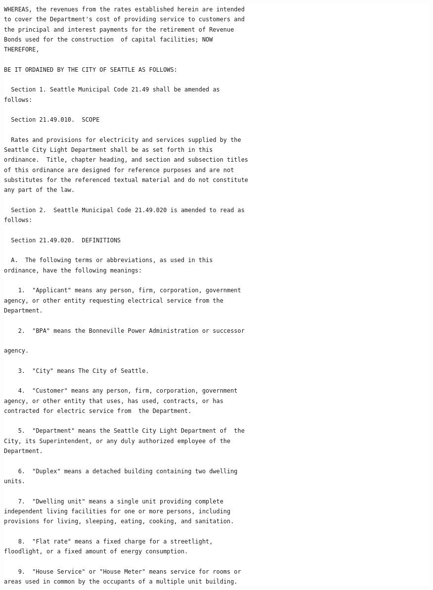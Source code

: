     WHEREAS, the revenues from the rates established herein are intended  
    to cover the Department's cost of providing service to customers and  
    the principal and interest payments for the retirement of Revenue  
    Bonds used for the construction  of capital facilities; NOW  
    THEREFORE,  
  
    BE IT ORDAINED BY THE CITY OF SEATTLE AS FOLLOWS:  
  
      Section 1. Seattle Municipal Code 21.49 shall be amended as  
    follows:  
  
      Section 21.49.010.  SCOPE  
  
      Rates and provisions for electricity and services supplied by the  
    Seattle City Light Department shall be as set forth in this  
    ordinance.  Title, chapter heading, and section and subsection titles  
    of this ordinance are designed for reference purposes and are not  
    substitutes for the referenced textual material and do not constitute  
    any part of the law.  
  
      Section 2.  Seattle Municipal Code 21.49.020 is amended to read as  
    follows:  
  
      Section 21.49.020.  DEFINITIONS  
  
      A.  The following terms or abbreviations, as used in this  
    ordinance, have the following meanings:  
  
        1.  "Applicant" means any person, firm, corporation, government  
    agency, or other entity requesting electrical service from the  
    Department.  
  
        2.  "BPA" means the Bonneville Power Administration or successor  
  
    agency.  
  
        3.  "City" means The City of Seattle.  
  
        4.  "Customer" means any person, firm, corporation, government  
    agency, or other entity that uses, has used, contracts, or has  
    contracted for electric service from  the Department.  
  
        5.  "Department" means the Seattle City Light Department of  the  
    City, its Superintendent, or any duly authorized employee of the  
    Department.  
  
        6.  "Duplex" means a detached building containing two dwelling  
    units.  
  
        7.  "Dwelling unit" means a single unit providing complete  
    independent living facilities for one or more persons, including  
    provisions for living, sleeping, eating, cooking, and sanitation.  
  
        8.  "Flat rate" means a fixed charge for a streetlight,  
    floodlight, or a fixed amount of energy consumption.  
  
        9.  "House Service" or "House Meter" means service for rooms or  
    areas used in common by the occupants of a multiple unit building.  
  